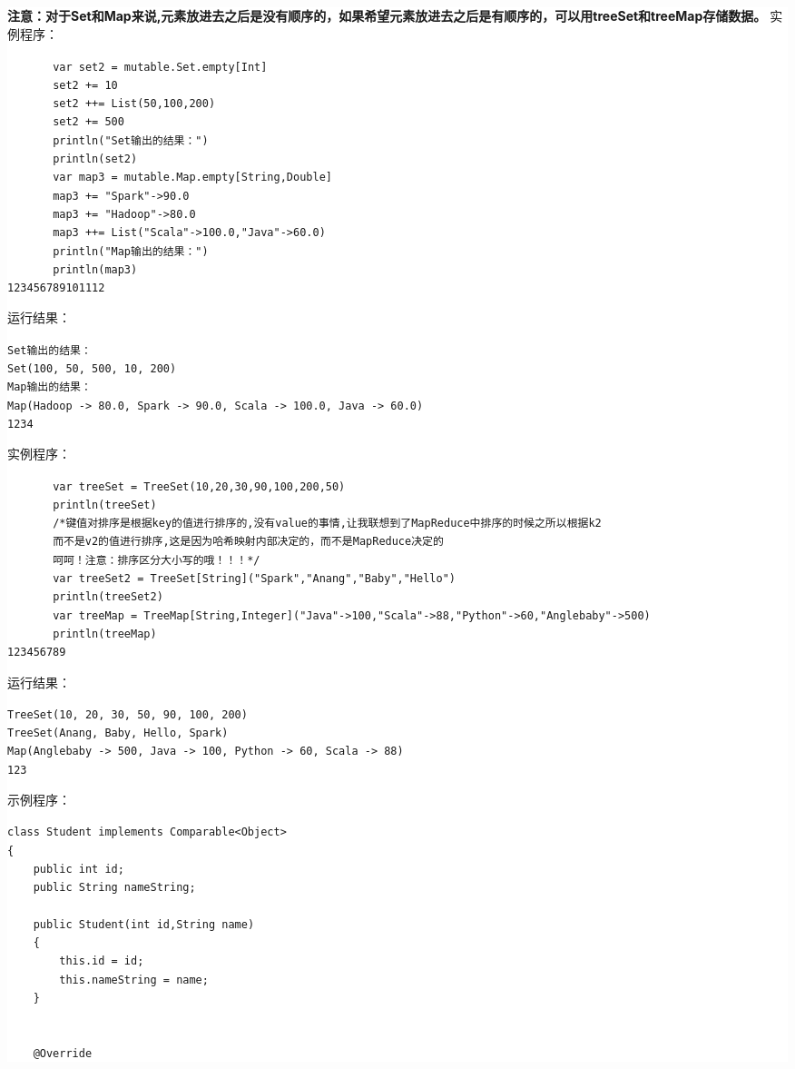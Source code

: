 **注意：对于Set和Map来说,元素放进去之后是没有顺序的，如果希望元素放进去之后是有顺序的，可以用treeSet和treeMap存储数据。**
实例程序：

```
       var set2 = mutable.Set.empty[Int]
       set2 += 10
       set2 ++= List(50,100,200)
       set2 += 500
       println("Set输出的结果：")
       println(set2)
       var map3 = mutable.Map.empty[String,Double]
       map3 += "Spark"->90.0
       map3 += "Hadoop"->80.0
       map3 ++= List("Scala"->100.0,"Java"->60.0)
       println("Map输出的结果：")
       println(map3)
123456789101112
```

运行结果：

```
Set输出的结果：
Set(100, 50, 500, 10, 200)
Map输出的结果：
Map(Hadoop -> 80.0, Spark -> 90.0, Scala -> 100.0, Java -> 60.0)
1234
```

实例程序：

```
       var treeSet = TreeSet(10,20,30,90,100,200,50)
       println(treeSet)
       /*键值对排序是根据key的值进行排序的,没有value的事情,让我联想到了MapReduce中排序的时候之所以根据k2
       而不是v2的值进行排序,这是因为哈希映射内部决定的，而不是MapReduce决定的
       呵呵！注意：排序区分大小写的哦！！！*/
       var treeSet2 = TreeSet[String]("Spark","Anang","Baby","Hello")
       println(treeSet2)
       var treeMap = TreeMap[String,Integer]("Java"->100,"Scala"->88,"Python"->60,"Anglebaby"->500)
       println(treeMap)
123456789
```

运行结果：

```
TreeSet(10, 20, 30, 50, 90, 100, 200)
TreeSet(Anang, Baby, Hello, Spark)
Map(Anglebaby -> 500, Java -> 100, Python -> 60, Scala -> 88)
123
```

示例程序：

```
class Student implements Comparable<Object>
{
	public int id;
	public String nameString;
	
	public Student(int id,String name)
	{
		this.id = id;
		this.nameString = name;
	}
	
	
	@Override 
```